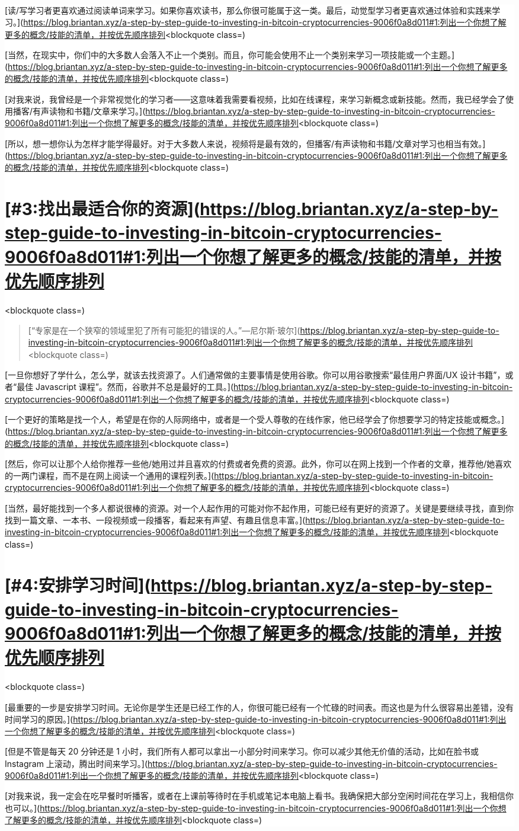 [读/写学习者更喜欢通过阅读单词来学习。如果你喜欢读书，那么你很可能属于这一类。最后，动觉型学习者更喜欢通过体验和实践来学习。](https://blog.briantan.xyz/a-step-by-step-guide-to-investing-in-bitcoin-cryptocurrencies-9006f0a8d011#1:列出一个你想了解更多的概念/技能的清单，并按优先顺序排列</h1><blockquote class=)

[当然，在现实中，你们中的大多数人会落入不止一个类别。而且，你可能会使用不止一个类别来学习一项技能或一个主题。](https://blog.briantan.xyz/a-step-by-step-guide-to-investing-in-bitcoin-cryptocurrencies-9006f0a8d011#1:列出一个你想了解更多的概念/技能的清单，并按优先顺序排列</h1><blockquote class=)

[对我来说，我曾经是一个非常视觉化的学习者——这意味着我需要看视频，比如在线课程，来学习新概念或新技能。然而，我已经学会了使用播客/有声读物和书籍/文章来学习。](https://blog.briantan.xyz/a-step-by-step-guide-to-investing-in-bitcoin-cryptocurrencies-9006f0a8d011#1:列出一个你想了解更多的概念/技能的清单，并按优先顺序排列</h1><blockquote class=)

[所以，想一想你认为怎样才能学得最好。对于大多数人来说，视频将是最有效的，但播客/有声读物和书籍/文章对学习也相当有效。](https://blog.briantan.xyz/a-step-by-step-guide-to-investing-in-bitcoin-cryptocurrencies-9006f0a8d011#1:列出一个你想了解更多的概念/技能的清单，并按优先顺序排列</h1><blockquote class=)

# [#3:找出最适合你的资源](https://blog.briantan.xyz/a-step-by-step-guide-to-investing-in-bitcoin-cryptocurrencies-9006f0a8d011#1:列出一个你想了解更多的概念/技能的清单，并按优先顺序排列</h1><blockquote class=)

> [“专家是在一个狭窄的领域里犯了所有可能犯的错误的人。”—尼尔斯·玻尔](https://blog.briantan.xyz/a-step-by-step-guide-to-investing-in-bitcoin-cryptocurrencies-9006f0a8d011#1:列出一个你想了解更多的概念/技能的清单，并按优先顺序排列</h1><blockquote class=)

[一旦你想好了学什么，怎么学，就该去找资源了。人们通常做的主要事情是使用谷歌。你可以用谷歌搜索“最佳用户界面/UX 设计书籍”，或者“最佳 Javascript 课程”。然而，谷歌并不总是最好的工具。](https://blog.briantan.xyz/a-step-by-step-guide-to-investing-in-bitcoin-cryptocurrencies-9006f0a8d011#1:列出一个你想了解更多的概念/技能的清单，并按优先顺序排列</h1><blockquote class=)

[一个更好的策略是找一个人，希望是在你的人际网络中，或者是一个受人尊敬的在线作家，他已经学会了你想要学习的特定技能或概念。](https://blog.briantan.xyz/a-step-by-step-guide-to-investing-in-bitcoin-cryptocurrencies-9006f0a8d011#1:列出一个你想了解更多的概念/技能的清单，并按优先顺序排列</h1><blockquote class=)

[然后，你可以让那个人给你推荐一些他/她用过并且喜欢的付费或者免费的资源。此外，你可以在网上找到一个作者的文章，推荐他/她喜欢的一两门课程，而不是在网上阅读一个通用的课程列表。](https://blog.briantan.xyz/a-step-by-step-guide-to-investing-in-bitcoin-cryptocurrencies-9006f0a8d011#1:列出一个你想了解更多的概念/技能的清单，并按优先顺序排列</h1><blockquote class=)

[当然，最好能找到一个多人都说很棒的资源。对一个人起作用的可能对你不起作用，可能已经有更好的资源了。关键是要继续寻找，直到你找到一篇文章、一本书、一段视频或一段播客，看起来有声望、有趣且信息丰富。](https://blog.briantan.xyz/a-step-by-step-guide-to-investing-in-bitcoin-cryptocurrencies-9006f0a8d011#1:列出一个你想了解更多的概念/技能的清单，并按优先顺序排列</h1><blockquote class=)

# [#4:安排学习时间](https://blog.briantan.xyz/a-step-by-step-guide-to-investing-in-bitcoin-cryptocurrencies-9006f0a8d011#1:列出一个你想了解更多的概念/技能的清单，并按优先顺序排列</h1><blockquote class=)

[最重要的一步是安排学习时间。无论你是学生还是已经工作的人，你很可能已经有一个忙碌的时间表。而这也是为什么很容易出差错，没有时间学习的原因。](https://blog.briantan.xyz/a-step-by-step-guide-to-investing-in-bitcoin-cryptocurrencies-9006f0a8d011#1:列出一个你想了解更多的概念/技能的清单，并按优先顺序排列</h1><blockquote class=)

[但是不管是每天 20 分钟还是 1 小时，我们所有人都可以拿出一小部分时间来学习。你可以减少其他无价值的活动，比如在脸书或 Instagram 上滚动，腾出时间来学习。](https://blog.briantan.xyz/a-step-by-step-guide-to-investing-in-bitcoin-cryptocurrencies-9006f0a8d011#1:列出一个你想了解更多的概念/技能的清单，并按优先顺序排列</h1><blockquote class=)

[对我来说，我一定会在吃早餐时听播客，或者在上课前等待时在手机或笔记本电脑上看书。我确保把大部分空闲时间花在学习上，我相信你也可以。](https://blog.briantan.xyz/a-step-by-step-guide-to-investing-in-bitcoin-cryptocurrencies-9006f0a8d011#1:列出一个你想了解更多的概念/技能的清单，并按优先顺序排列</h1><blockquote class=)

